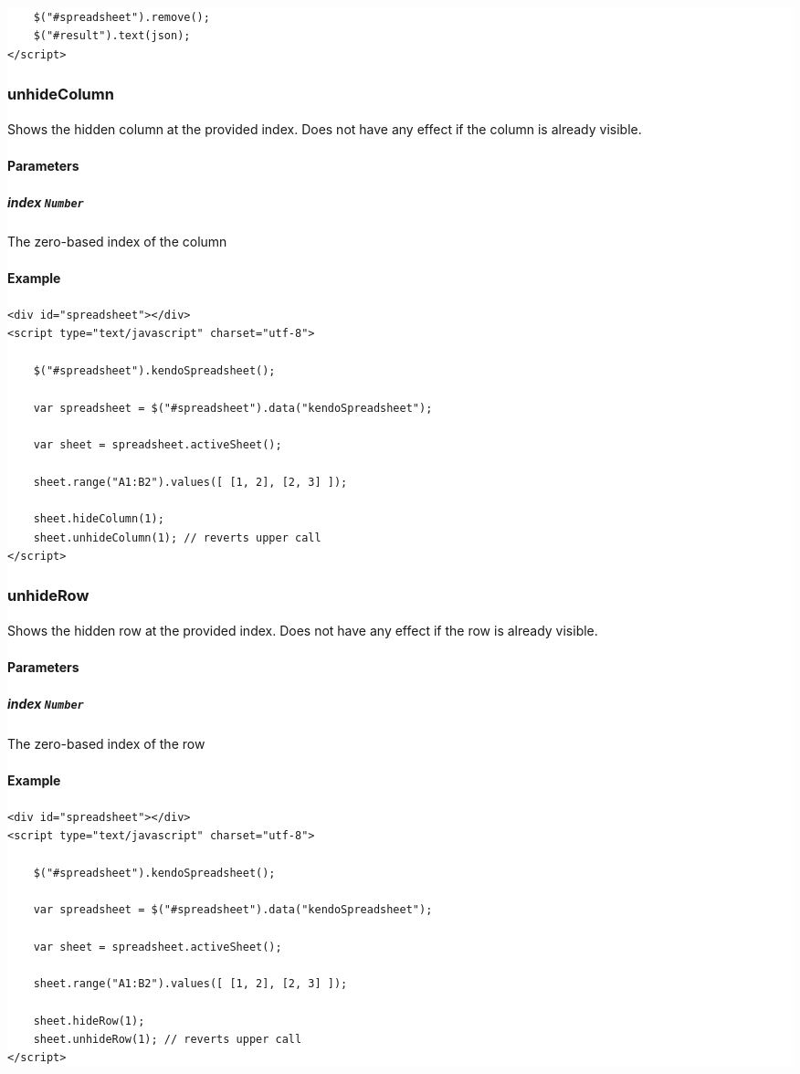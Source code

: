         $("#spreadsheet").remove();
        $("#result").text(json);
    </script>

### unhideColumn

Shows the hidden column at the provided index. Does not have any effect if the column is already visible.

#### Parameters

##### index `Number`

The zero-based index of the column

#### Example


    <div id="spreadsheet"></div>
    <script type="text/javascript" charset="utf-8">

        $("#spreadsheet").kendoSpreadsheet();

        var spreadsheet = $("#spreadsheet").data("kendoSpreadsheet");

        var sheet = spreadsheet.activeSheet();

        sheet.range("A1:B2").values([ [1, 2], [2, 3] ]);

        sheet.hideColumn(1);
        sheet.unhideColumn(1); // reverts upper call
    </script>


### unhideRow

Shows the hidden row at the provided index. Does not have any effect if the row is already visible.

#### Parameters

##### index `Number`

The zero-based index of the row

#### Example


    <div id="spreadsheet"></div>
    <script type="text/javascript" charset="utf-8">

        $("#spreadsheet").kendoSpreadsheet();

        var spreadsheet = $("#spreadsheet").data("kendoSpreadsheet");

        var sheet = spreadsheet.activeSheet();

        sheet.range("A1:B2").values([ [1, 2], [2, 3] ]);

        sheet.hideRow(1);
        sheet.unhideRow(1); // reverts upper call
    </script>
